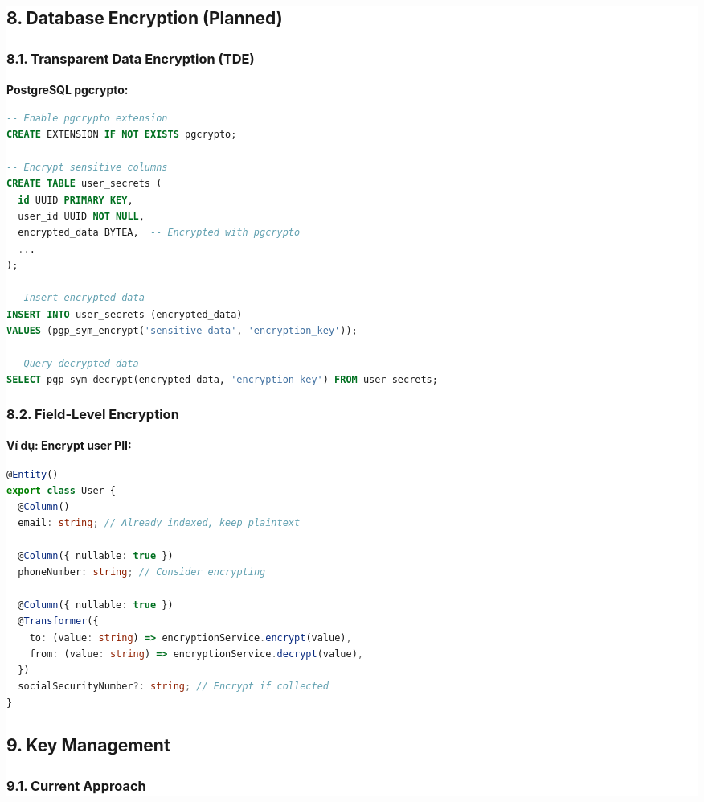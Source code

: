 ## 8. Database Encryption (Planned)

### 8.1. Transparent Data Encryption (TDE)

**PostgreSQL pgcrypto:**

```sql
-- Enable pgcrypto extension
CREATE EXTENSION IF NOT EXISTS pgcrypto;

-- Encrypt sensitive columns
CREATE TABLE user_secrets (
  id UUID PRIMARY KEY,
  user_id UUID NOT NULL,
  encrypted_data BYTEA,  -- Encrypted with pgcrypto
  ...
);

-- Insert encrypted data
INSERT INTO user_secrets (encrypted_data)
VALUES (pgp_sym_encrypt('sensitive data', 'encryption_key'));

-- Query decrypted data
SELECT pgp_sym_decrypt(encrypted_data, 'encryption_key') FROM user_secrets;
```

### 8.2. Field-Level Encryption

**Ví dụ: Encrypt user PII:**

```typescript
@Entity()
export class User {
  @Column()
  email: string; // Already indexed, keep plaintext

  @Column({ nullable: true })
  phoneNumber: string; // Consider encrypting

  @Column({ nullable: true })
  @Transformer({
    to: (value: string) => encryptionService.encrypt(value),
    from: (value: string) => encryptionService.decrypt(value),
  })
  socialSecurityNumber?: string; // Encrypt if collected
}
```

## 9. Key Management

### 9.1. Current Approach

